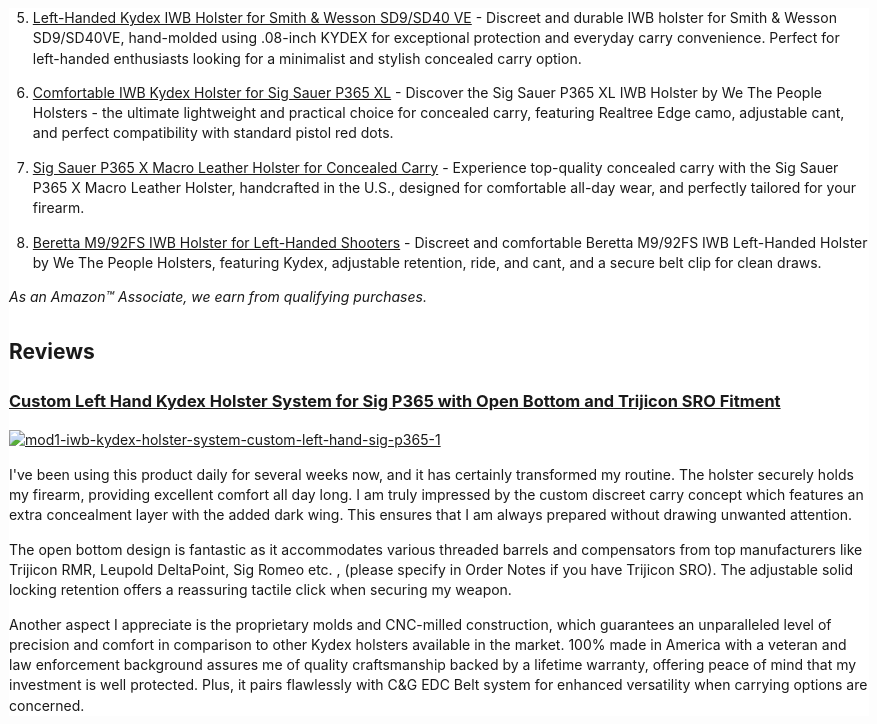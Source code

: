 5. [Left-Handed Kydex IWB Holster for Smith & Wesson SD9/SD40 VE](https://serp.ly/@universityofguns/amazon/han-solo-holsters?utm_source=universityofguns&utm_medium=website&utm_campaign=universityofguns.com&utm_content=han-solo-holsters&utm_term=left-handed-kydex-iwb-holster-for-smith-wesson-sd9sd40-ve) - Discreet and durable IWB holster for Smith & Wesson SD9/SD40VE, hand-molded using .08-inch KYDEX for exceptional protection and everyday carry convenience. Perfect for left-handed enthusiasts looking for a minimalist and stylish concealed carry option.

6. [Comfortable IWB Kydex Holster for Sig Sauer P365 XL](https://serp.ly/@universityofguns/amazon/han-solo-holsters?utm_source=universityofguns&utm_medium=website&utm_campaign=universityofguns.com&utm_content=han-solo-holsters&utm_term=comfortable-iwb-kydex-holster-for-sig-sauer-p365-xl) - Discover the Sig Sauer P365 XL IWB Holster by We The People Holsters - the ultimate lightweight and practical choice for concealed carry, featuring Realtree Edge camo, adjustable cant, and perfect compatibility with standard pistol red dots.

7. [Sig Sauer P365 X Macro Leather Holster for Concealed Carry](https://serp.ly/@universityofguns/amazon/han-solo-holsters?utm_source=universityofguns&utm_medium=website&utm_campaign=universityofguns.com&utm_content=han-solo-holsters&utm_term=sig-sauer-p365-x-macro-leather-holster-for-concealed-carry) - Experience top-quality concealed carry with the Sig Sauer P365 X Macro Leather Holster, handcrafted in the U.S., designed for comfortable all-day wear, and perfectly tailored for your firearm.

8. [Beretta M9/92FS IWB Holster for Left-Handed Shooters](https://serp.ly/@universityofguns/amazon/han-solo-holsters?utm_source=universityofguns&utm_medium=website&utm_campaign=universityofguns.com&utm_content=han-solo-holsters&utm_term=beretta-m992fs-iwb-holster-for-left-handed-shooters) - Discreet and comfortable Beretta M9/92FS IWB Left-Handed Holster by We The People Holsters, featuring Kydex, adjustable retention, ride, and cant, and a secure belt clip for clean draws.

_As an Amazon™ Associate, we earn from qualifying purchases._

## Reviews

### [Custom Left Hand Kydex Holster System for Sig P365 with Open Bottom and Trijicon SRO Fitment](https://serp.ly/@universityofguns/amazon/han-solo-holsters?utm_source=universityofguns&utm_medium=website&utm_campaign=universityofguns.com&utm_content=han-solo-holsters&utm_term=custom-left-hand-kydex-holster-system-for-sig-p365-with-open-bottom-and-trijicon-sro-fitment)

<div class="image"><a href="https://serp.ly/@universityofguns/amazon/han-solo-holsters?utm_source=universityofguns&utm_medium=website&utm_campaign=universityofguns.com&utm_content=han-solo-holsters&utm_term=mod1-iwb-kydex-holster-system-custom-left-hand-sig-p365-1"><img alt="mod1-iwb-kydex-holster-system-custom-left-hand-sig-p365-1" src="https://imagedelivery.net/vy2bglCGN6hEeWOnSe2c7A/mod1-iwb-kydex-holster-system-custom-left-hand-sig-p365-1/public"/></a></div>

I've been using this product daily for several weeks now, and it has certainly transformed my routine. The holster securely holds my firearm, providing excellent comfort all day long. I am truly impressed by the custom discreet carry concept which features an extra concealment layer with the added dark wing. This ensures that I am always prepared without drawing unwanted attention.

The open bottom design is fantastic as it accommodates various threaded barrels and compensators from top manufacturers like Trijicon RMR, Leupold DeltaPoint, Sig Romeo etc. , (please specify in Order Notes if you have Trijicon SRO). The adjustable solid locking retention offers a reassuring tactile click when securing my weapon.

Another aspect I appreciate is the proprietary molds and CNC-milled construction, which guarantees an unparalleled level of precision and comfort in comparison to other Kydex holsters available in the market. 100% made in America with a veteran and law enforcement background assures me of quality craftsmanship backed by a lifetime warranty, offering peace of mind that my investment is well protected. Plus, it pairs flawlessly with C&G EDC Belt system for enhanced versatility when carrying options are concerned.
